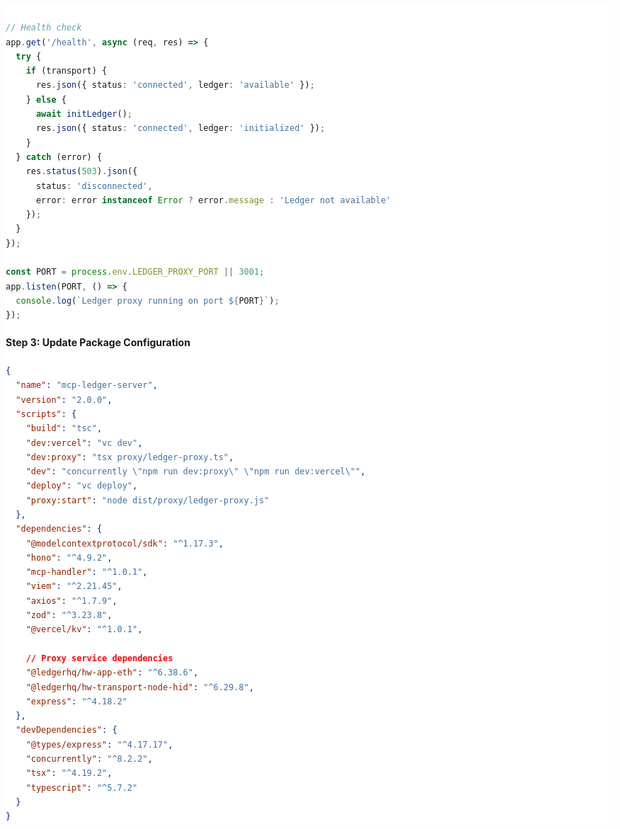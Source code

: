 ```typescript

// Health check
app.get('/health', async (req, res) => {
  try {
    if (transport) {
      res.json({ status: 'connected', ledger: 'available' });
    } else {
      await initLedger();
      res.json({ status: 'connected', ledger: 'initialized' });
    }
  } catch (error) {
    res.status(503).json({ 
      status: 'disconnected', 
      error: error instanceof Error ? error.message : 'Ledger not available' 
    });
  }
});

const PORT = process.env.LEDGER_PROXY_PORT || 3001;
app.listen(PORT, () => {
  console.log(`Ledger proxy running on port ${PORT}`);
});
```

#### Step 3: Update Package Configuration

```json
{
  "name": "mcp-ledger-server",
  "version": "2.0.0",
  "scripts": {
    "build": "tsc",
    "dev:vercel": "vc dev",
    "dev:proxy": "tsx proxy/ledger-proxy.ts",
    "dev": "concurrently \"npm run dev:proxy\" \"npm run dev:vercel\"",
    "deploy": "vc deploy",
    "proxy:start": "node dist/proxy/ledger-proxy.js"
  },
  "dependencies": {
    "@modelcontextprotocol/sdk": "^1.17.3",
    "hono": "^4.9.2",
    "mcp-handler": "^1.0.1",
    "viem": "^2.21.45",
    "axios": "^1.7.9",
    "zod": "^3.23.8",
    "@vercel/kv": "^1.0.1",
    
    // Proxy service dependencies
    "@ledgerhq/hw-app-eth": "^6.38.6",
    "@ledgerhq/hw-transport-node-hid": "^6.29.8",
    "express": "^4.18.2"
  },
  "devDependencies": {
    "@types/express": "^4.17.17",
    "concurrently": "^8.2.2",
    "tsx": "^4.19.2",
    "typescript": "^5.7.2"
  }
}
```
